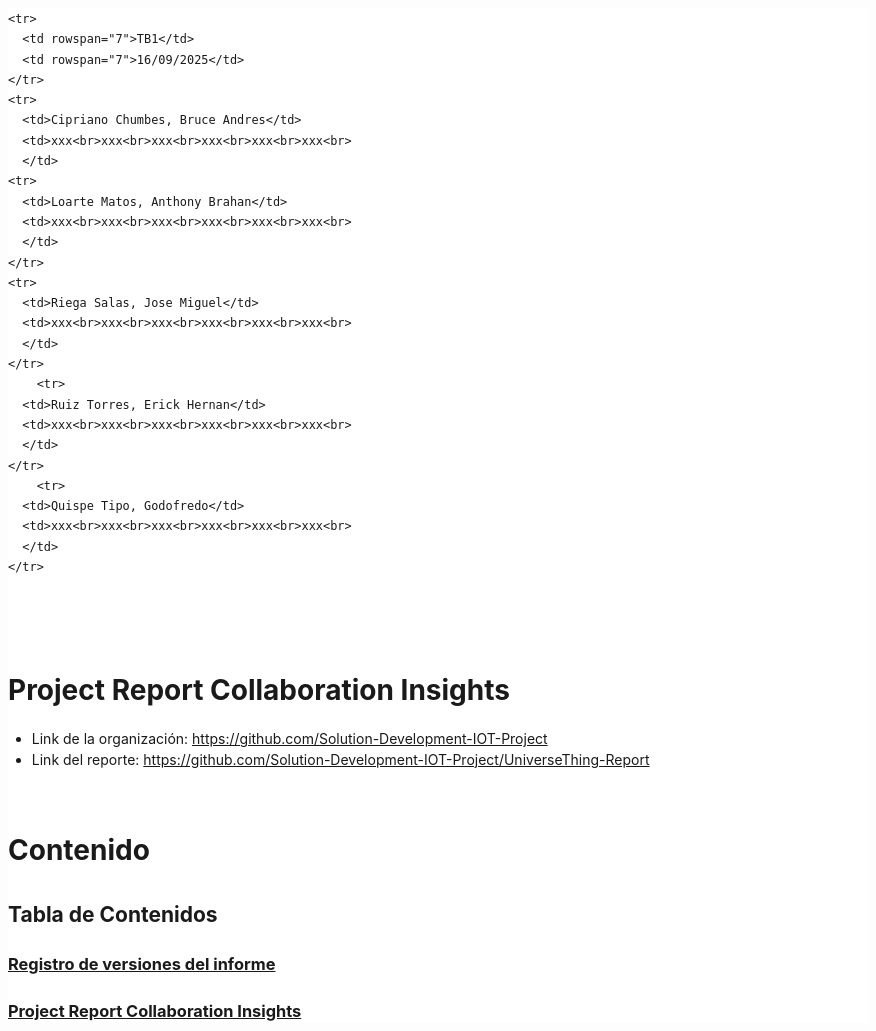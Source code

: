     <tr>
      <td rowspan="7">TB1</td>
      <td rowspan="7">16/09/2025</td>
    </tr>
    <tr>
      <td>Cipriano Chumbes, Bruce Andres</td>
      <td>xxx<br>xxx<br>xxx<br>xxx<br>xxx<br>xxx<br>
      </td>
    <tr>
      <td>Loarte Matos, Anthony Brahan</td>
      <td>xxx<br>xxx<br>xxx<br>xxx<br>xxx<br>xxx<br>
      </td>
    </tr>
    <tr>
      <td>Riega Salas, Jose Miguel</td>
      <td>xxx<br>xxx<br>xxx<br>xxx<br>xxx<br>xxx<br>
      </td>
    </tr>
        <tr>
      <td>Ruiz Torres, Erick Hernan</td>
      <td>xxx<br>xxx<br>xxx<br>xxx<br>xxx<br>xxx<br>
      </td>
    </tr>
        <tr>
      <td>Quispe Tipo, Godofredo</td>
      <td>xxx<br>xxx<br>xxx<br>xxx<br>xxx<br>xxx<br>
      </td>
    </tr>
  
  </tbody>
</table>

<br><br>

# Project Report Collaboration Insights
- Link de la organización: https://github.com/Solution-Development-IOT-Project
- Link del reporte: https://github.com/Solution-Development-IOT-Project/UniverseThing-Report
<br><br>

# Contenido

## Tabla de Contenidos

### [Registro de versiones del informe](#registro-de-versiones-del-informe)

### [Project Report Collaboration Insights](#project-report-collaboration-insights)
